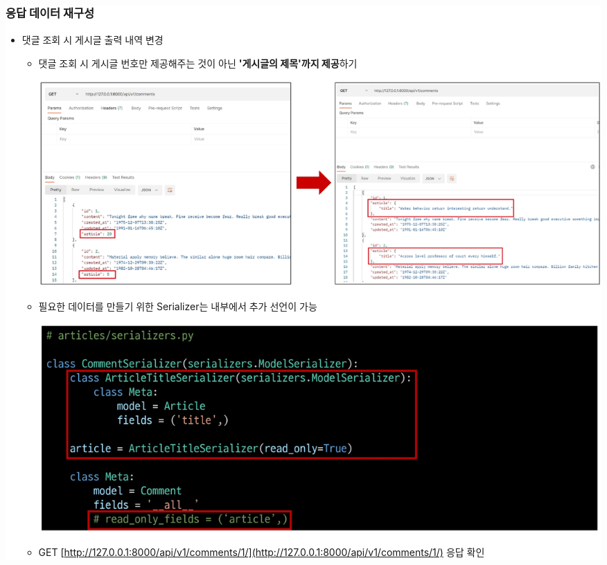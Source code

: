 
### 응답 데이터 재구성

- 댓글 조회 시 게시글 출력 내역 변경

  - 댓글 조회 시 게시글 번호만 제공해주는 것이 아닌 **'게시글의 제목'까지 제공**하기

    ![alt text](./images/image_16.png)

  - 필요한 데이터를 만들기 위한 Serializer는 내부에서 추가 선언이 가능

    ![alt text](./images/image_17.png)

  - GET [http://127.0.0.1:8000/api/v1/comments/1/](http://127.0.0.1:8000/api/v1/comments/1/) 응답 확인
